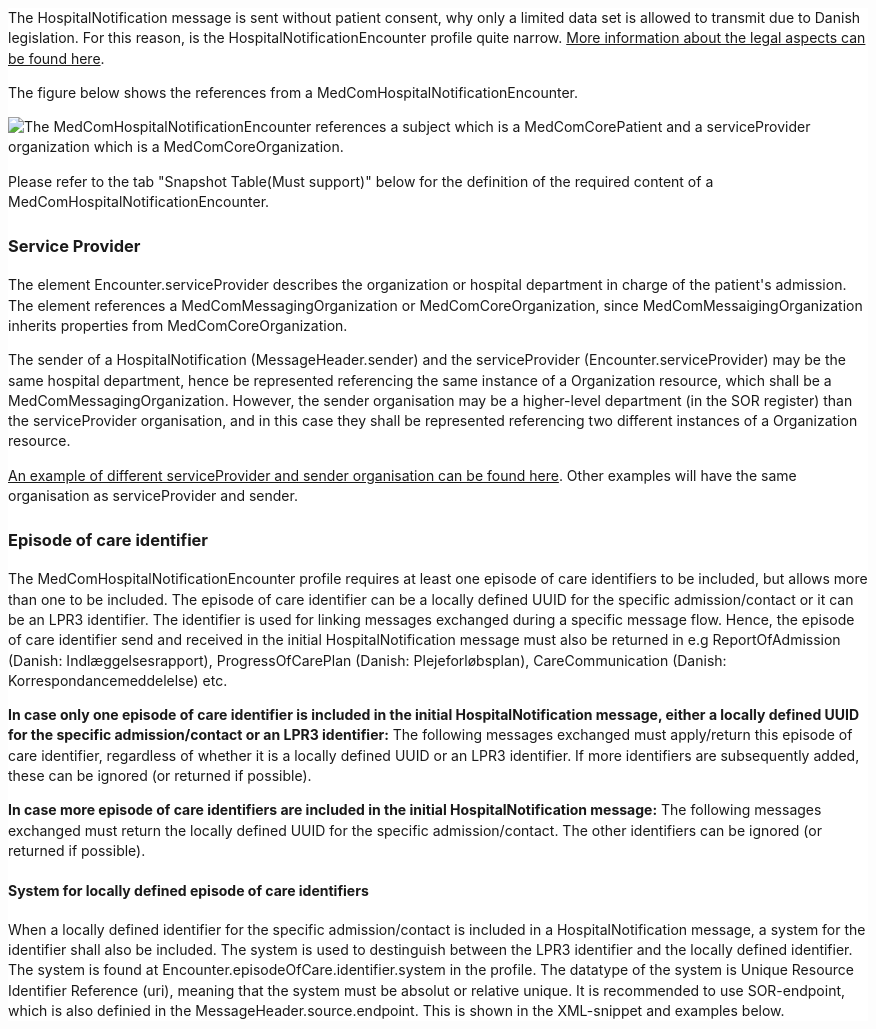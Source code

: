 The HospitalNotification message is sent without patient consent, why only a limited data set is allowed to transmit due to Danish legislation. For this reason, is the HospitalNotificationEncounter profile quite narrow. <a href="https://medcomdk.github.io/dk-medcom-hospitalnotification/#clinical-guidelines" target="_blank">More information about the legal aspects can be found here</a>. 

The figure below shows the references from a MedComHospitalNotificationEncounter.

<img alt="The MedComHospitalNotificationEncounter references a subject which is a MedComCorePatient and a serviceProvider organization which is a MedComCoreOrganization." src="./hospitalnotification/HospitalNotificationEncounter.svg" style="float:none; display:block; margin-left:auto; margin-right:auto;" />

Please refer to the tab "Snapshot Table(Must support)" below for the definition of the required content of a MedComHospitalNotificationEncounter.

### Service Provider

The element Encounter.serviceProvider describes the organization or hospital department in charge of the patient's admission. 
The element references a MedComMessagingOrganization or MedComCoreOrganization, since MedComMessaigingOrganization inherits properties from MedComCoreOrganization.

The sender of a HospitalNotification (MessageHeader.sender) and the serviceProvider (Encounter.serviceProvider) may be the same hospital department, hence be represented referencing the same instance of a Organization resource, which shall be a MedComMessagingOrganization. However, the sender organisation may be a higher-level department (in the SOR register) than the serviceProvider organisation, and in this case they shall be represented referencing two different instances of a Organization resource.

[An example of different serviceProvider and sender organisation can be found here](http://medcomfhir.dk/ig/hospitalnotification/Bundle-m908i967-9ie3-9023-b9ec-98108695f01d.html). Other examples will have the same organisation as serviceProvider and sender.

### Episode of care identifier
The MedComHospitalNotificationEncounter profile requires at least one episode of care identifiers to be included, but allows more than one to be included. The episode of care identifier can be a locally defined UUID for the specific admission/contact or it can be an LPR3 identifier. The identifier is used for linking messages exchanged during a specific message flow. Hence, the episode of care identifier send and received in the initial HospitalNotification message must also be returned in e.g ReportOfAdmission (Danish: Indlæggelsesrapport), ProgressOfCarePlan (Danish: Plejeforløbsplan), CareCommunication (Danish: Korrespondancemeddelelse) etc.
 
**In case only one episode of care identifier is included in the initial HospitalNotification message, either a locally defined UUID for the specific admission/contact or an LPR3 identifier:** The following messages exchanged must apply/return this episode of care identifier, regardless of whether it is a locally defined UUID or an LPR3 identifier. If more identifiers are subsequently added, these can be ignored (or returned if possible).
 
**In case more episode of care identifiers are included in the initial HospitalNotification message:** The following messages exchanged must return the locally defined UUID for the specific admission/contact. The other identifiers can be ignored (or returned if possible).

#### System for locally defined episode of care identifiers
When a locally defined identifier for the specific admission/contact is included in a HospitalNotification message, a system for the identifier shall also be included. The system is used to destinguish between the LPR3 identifier and the locally defined identifier. The system is found at Encounter.episodeOfCare.identifier.system in the profile. The datatype of the system is Unique Resource Identifier Reference (uri), meaning that the system must be absolut or relative unique. It is recommended to use SOR-endpoint, which is also definied in the MessageHeader.source.endpoint. This is shown in the XML-snippet and examples below.
